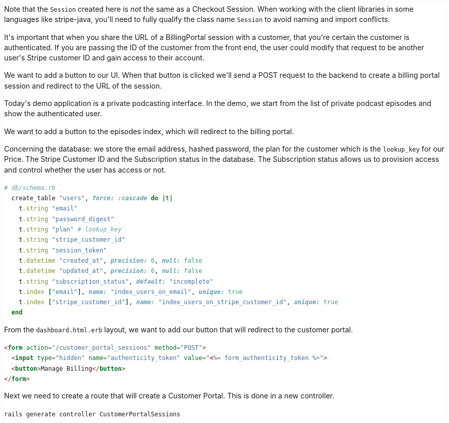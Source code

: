 Note that the `Session` created here is *not* the same as a Checkout Session.
When working with the client libraries in some languages like stripe-java,
you'll need to fully qualify the class name `Session` to avoid naming and import
conflicts.

It's important that when you share the URL of a BillingPortal session with a
customer, that you're certain the customer is authenticated. If you are passing
the ID of the customer from the front end, the user could modify that request to
be another user's Stripe customer ID and gain access to their account.

We want to add a button to our UI. When that button is clicked we'll send a
POST request to the backend to create a billing portal session and redirect to
the URL of the session.

Today's demo application is a private podcasting interface. In the demo,
we start from the list of private podcast episodes and show the authenticated user.

We want to add a button to the episodes index, which will redirect to the
billing portal.

Concerning the database: we store the email address, hashed password, the plan
for the customer which is the `lookup_key` for our Price. The Stripe Customer
ID and the Subscription status in the database. The Subscription status allows
us to provision access and control whether the user has access or not.

```rb
# db/schema.rb
  create_table "users", force: :cascade do |t|
    t.string "email"
    t.string "password_digest"
    t.string "plan" # lookup_key
    t.string "stripe_customer_id"
    t.string "session_token"
    t.datetime "created_at", precision: 6, null: false
    t.datetime "updated_at", precision: 6, null: false
    t.string "subscription_status", default: "incomplete"
    t.index ["email"], name: "index_users_on_email", unique: true
    t.index ["stripe_customer_id"], name: "index_users_on_stripe_customer_id", unique: true
  end
```

From the `dashboard.html.erb` layout, we want to add our button that will
redirect to the customer portal.

```html
<form action="/customer_portal_sessions" method="POST">
  <input type="hidden" name="authenticity_token" value="<%= form_authenticity_token %>">
  <button>Manage Billing</button>
</form>
```

Next we need to create a route that will create a Customer Portal. This is done in a new controller.

```sh
rails generate controller CustomerPortalSessions
```
